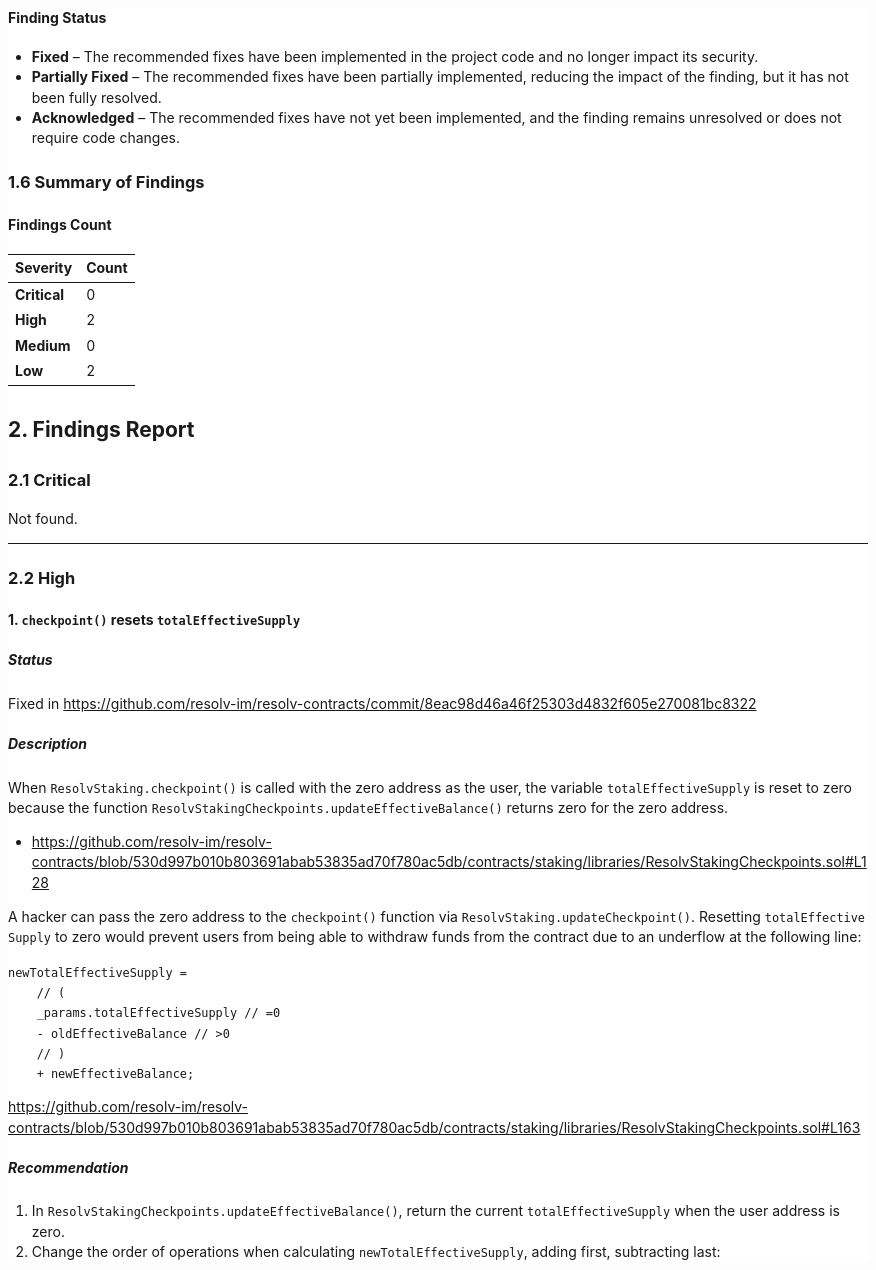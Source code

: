 #### Finding Status

- **Fixed** – The recommended fixes have been implemented in the project code and no longer impact its security.
- **Partially Fixed** – The recommended fixes have been partially implemented, reducing the impact of the finding, but it has not been fully resolved.
- **Acknowledged** – The recommended fixes have not yet been implemented, and the finding remains unresolved or does not require code changes.

### 1.6 Summary of Findings

#### Findings Count

| Severity  | Count |
|-----------|-------|
| **Critical** | 0 |
| **High**     | 2 |
| **Medium**   | 0 |
| **Low**      | 2 |

## 2. Findings Report

### 2.1 Critical
Not found.

---

### 2.2 High

#### 1. `checkpoint()` resets `totalEffectiveSupply`

##### Status
Fixed in https://github.com/resolv-im/resolv-contracts/commit/8eac98d46a46f25303d4832f605e270081bc8322

##### Description
When `ResolvStaking.checkpoint()` is called with the zero address as the user, the variable `totalEffectiveSupply` is reset to zero because the function `ResolvStakingCheckpoints.updateEffectiveBalance()` returns zero for the zero address.

- https://github.com/resolv-im/resolv-contracts/blob/530d997b010b803691abab53835ad70f780ac5db/contracts/staking/libraries/ResolvStakingCheckpoints.sol#L128

A hacker can pass the zero address to the `checkpoint()` function via `ResolvStaking.updateCheckpoint()`. Resetting `totalEffectiveSupply` to zero would prevent users from being able to withdraw funds from the contract due to an underflow at the following line:
```solidity
newTotalEffectiveSupply = 
    // (
    _params.totalEffectiveSupply // =0
    - oldEffectiveBalance // >0
    // )
    + newEffectiveBalance;
```
https://github.com/resolv-im/resolv-contracts/blob/530d997b010b803691abab53835ad70f780ac5db/contracts/staking/libraries/ResolvStakingCheckpoints.sol#L163
<br/>
##### Recommendation
1. In `ResolvStakingCheckpoints.updateEffectiveBalance()`, return the current `totalEffectiveSupply` when the user address is zero.
2. Change the order of operations when calculating `newTotalEffectiveSupply`, adding first, subtracting last: